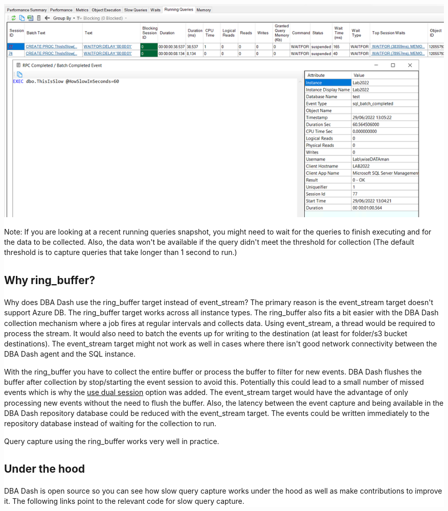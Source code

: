 ![Running Queries - Slow Queries Link](RunningQueriesCompletedEvent.PNG)

Note: If you are looking at a recent running queries snapshot, you might need to wait for the queries to finish executing and for the data to be collected. Also, the data won't be available if the query didn't meet the threshold for collection (The default threshold is to capture queries that take longer than 1 second to run.)

## Why ring_buffer?

Why does DBA Dash use the ring_buffer target instead of event_stream?  The primary reason is the event_stream target doesn't support Azure DB.  The ring_buffer target works across all instance types. The ring_buffer also fits a bit easier with the DBA Dash collection mechanism where a job fires at regular intervals and collects data. Using event_stream, a thread would be required to process the stream.  It would also need to batch the events up for writing to the destination (at least for folder/s3 bucket destinations).  The event_stream target might not work as well in cases where there isn't good network connectivity between the DBA Dash agent and the SQL instance.

With the ring_buffer you have to collect the entire buffer or process the buffer to filter for new events.  DBA Dash flushes the buffer after collection by stop/starting the event session to avoid this.  Potentially this could lead to a small number of missed events which is why the [use dual session](#use-dual-session) option was added.  The event_stream target would have the advantage of only processing new events without the need to flush the buffer.  Also, the latency between the event capture and being available in the DBA Dash repository database could be reduced with the event_stream target.  The events could be written immediately to the repository database instead of waiting for the collection to run.  

Query capture using the ring_buffer works very well in practice.  

## Under the hood

DBA Dash is open source so you can see how slow query capture works under the hood as well as make contributions to improve it.  The following links point to the relevant code for slow query capture.  
